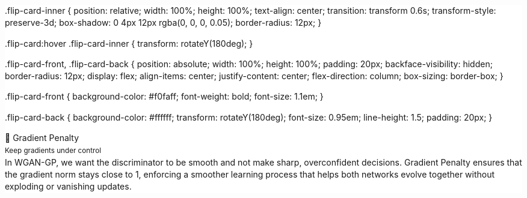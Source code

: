 .flip-card-inner {
  position: relative;
  width: 100%;
  height: 100%;
  text-align: center;
  transition: transform 0.6s;
  transform-style: preserve-3d;
  box-shadow: 0 4px 12px rgba(0, 0, 0, 0.05);
  border-radius: 12px;
}

.flip-card:hover .flip-card-inner {
  transform: rotateY(180deg);
}

.flip-card-front,
.flip-card-back {
  position: absolute;
  width: 100%;
  height: 100%;
  padding: 20px;
  backface-visibility: hidden;
  border-radius: 12px;
  display: flex;
  align-items: center;
  justify-content: center;
  flex-direction: column;
  box-sizing: border-box;
}

.flip-card-front {
  background-color: #f0faff;
  font-weight: bold;
  font-size: 1.1em;
}

.flip-card-back {
  background-color: #ffffff;
  transform: rotateY(180deg);
  font-size: 0.95em;
  line-height: 1.5;
  padding: 20px;
}
</style>

<div class="flip-card-container">

  
  <div class="flip-card">
    <div class="flip-card-inner">
      <div class="flip-card-front">
        🌊 Gradient Penalty<br><small>Keep gradients under control</small>
      </div>
      <div class="flip-card-back">
        In WGAN-GP, we want the discriminator to be smooth and not make sharp, overconfident decisions. Gradient Penalty ensures that the gradient norm stays close to 1, enforcing a smoother learning process that helps both networks evolve together without exploding or vanishing updates.
      </div>
    </div>
  </div>

